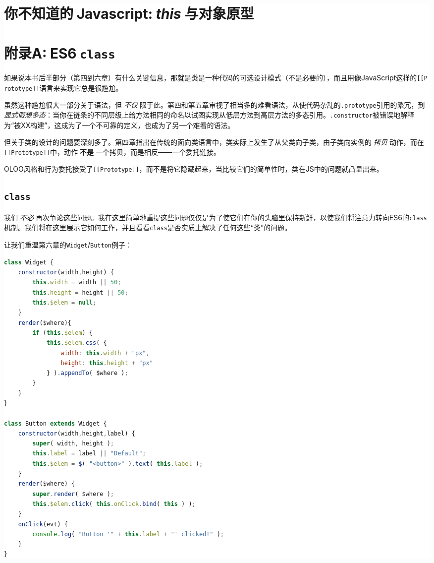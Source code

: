 # 你不知道的 Javascript: *this* 与对象原型
# 附录A: ES6 `class`

如果说本书后半部分（第四到六章）有什么关键信息，那就是类是一种代码的可选设计模式（不是必要的），而且用像JavaScript这样的`[[Prototype]]`语言来实现它总是很尴尬。

虽然这种尴尬很大一部分关于语法，但 *不仅* 限于此。第四和第五章审视了相当多的难看语法，从使代码杂乱的`.prototype`引用的繁冗，到 *显式假想多态*：当你在链条的不同层级上给方法相同的命名以试图实现从低层方法到高层方法的多态引用。`.constructor`被错误地解释为“被XX构建”，这成为了一个不可靠的定义，也成为了另一个难看的语法。

但关于类的设计的问题要深刻多了。第四章指出在传统的面向类语言中，类实际上发生了从父类向子类，由子类向实例的 *拷贝* 动作，而在`[[Prototype]]`中，动作 **不是** 一个拷贝，而是相反——一个委托链接。

OLOO风格和行为委托接受了`[[Prototype]]`，而不是将它隐藏起来，当比较它们的简单性时，类在JS中的问题就凸显出来。

## `class`

我们 *不必* 再次争论这些问题。我在这里简单地重提这些问题仅仅是为了使它们在你的头脑里保持新鲜，以使我们将注意力转向ES6的`class`机制。我们将在这里展示它如何工作，并且看看`class`是否实质上解决了任何这些“类”的问题。

让我们重温第六章的`Widget`/`Button`例子：

```js
class Widget {
	constructor(width,height) {
		this.width = width || 50;
		this.height = height || 50;
		this.$elem = null;
	}
	render($where){
		if (this.$elem) {
			this.$elem.css( {
				width: this.width + "px",
				height: this.height + "px"
			} ).appendTo( $where );
		}
	}
}

class Button extends Widget {
	constructor(width,height,label) {
		super( width, height );
		this.label = label || "Default";
		this.$elem = $( "<button>" ).text( this.label );
	}
	render($where) {
		super.render( $where );
		this.$elem.click( this.onClick.bind( this ) );
	}
	onClick(evt) {
		console.log( "Button '" + this.label + "' clicked!" );
	}
}
```
